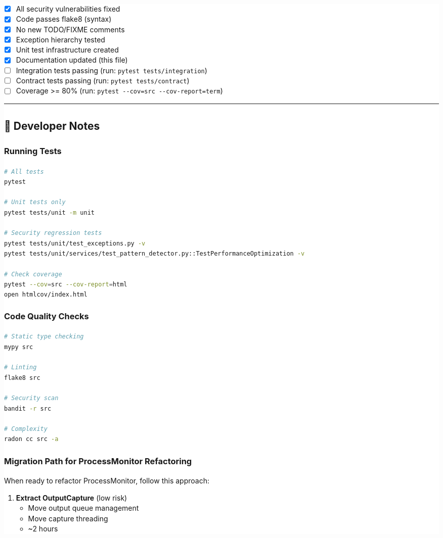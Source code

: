 - [x] All security vulnerabilities fixed
- [x] Code passes flake8 (syntax)
- [x] No new TODO/FIXME comments
- [x] Exception hierarchy tested
- [x] Unit test infrastructure created
- [x] Documentation updated (this file)
- [ ] Integration tests passing (run: `pytest tests/integration`)
- [ ] Contract tests passing (run: `pytest tests/contract`)
- [ ] Coverage >= 80% (run: `pytest --cov=src --cov-report=term`)

---

## 📝 Developer Notes

### Running Tests
```bash
# All tests
pytest

# Unit tests only
pytest tests/unit -m unit

# Security regression tests
pytest tests/unit/test_exceptions.py -v
pytest tests/unit/services/test_pattern_detector.py::TestPerformanceOptimization -v

# Check coverage
pytest --cov=src --cov-report=html
open htmlcov/index.html
```

### Code Quality Checks
```bash
# Static type checking
mypy src

# Linting
flake8 src

# Security scan
bandit -r src

# Complexity
radon cc src -a
```

### Migration Path for ProcessMonitor Refactoring
When ready to refactor ProcessMonitor, follow this approach:

1. **Extract OutputCapture** (low risk)
   - Move output queue management
   - Move capture threading
   - ~2 hours
